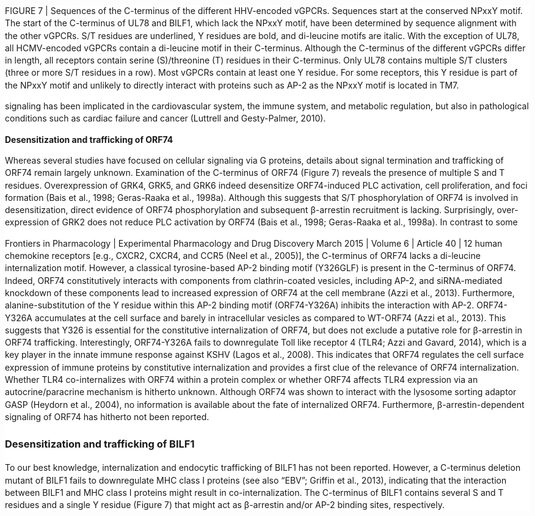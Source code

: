 FIGURE 7 | Sequences of the C-terminus of the different HHV-encoded vGPCRs. Sequences start at the conserved NPxxY motif. The start of the C-terminus of UL78 and BILF1, which lack the NPxxY motif, have been determined by sequence alignment with the other vGPCRs. S/T residues are underlined, Y residues are bold, and di-leucine motifs are italic. With the exception of UL78, all HCMV-encoded vGPCRs contain a di-leucine motif in their C-terminus. Although the C-terminus of the different vGPCRs differ in length, all receptors contain serine (S)/threonine (T) residues in their C-terminus. Only UL78 contains multiple S/T clusters (three or more S/T residues in a row). Most vGPCRs contain at least one Y residue. For some receptors, this Y residue is part of the NPxxY motif and unlikely to directly interact with proteins such as AP-2 as the NPxxY motif is located in TM7.

signaling has been implicated in the cardiovascular system, the immune system, and metabolic regulation, but also in pathological conditions such as cardiac failure and cancer (Luttrell and Gesty-Palmer, 2010).

**Desensitization and trafficking of ORF74**

Whereas several studies have focused on cellular signaling via G proteins, details about signal termination and trafficking of ORF74 remain largely unknown. Examination of the C-terminus of ORF74 (Figure 7) reveals the presence of multiple S and T residues. Overexpression of GRK4, GRK5, and GRK6 indeed desensitize ORF74-induced PLC activation, cell proliferation, and foci formation (Bais et al., 1998; Geras-Raaka et al., 1998a). Although this suggests that S/T phosphorylation of ORF74 is involved in desensitization, direct evidence of ORF74 phosphorylation and subsequent β-arrestin recruitment is lacking. Surprisingly, over-expression of GRK2 does not reduce PLC activation by ORF74 (Bais et al., 1998; Geras-Raaka et al., 1998a). In contrast to some

Frontiers in Pharmacology | Experimental Pharmacology and Drug Discovery March 2015 | Volume 6 | Article 40 | 12
human chemokine receptors [e.g., CXCR2, CXCR4, and CCR5 (Neel et al., 2005)], the C-terminus of ORF74 lacks a di-leucine internalization motif. However, a classical tyrosine-based AP-2 binding motif (Y326GLF) is present in the C-terminus of ORF74. Indeed, ORF74 constitutively interacts with components from clathrin-coated vesicles, including AP-2, and siRNA-mediated knockdown of these components lead to increased expression of ORF74 at the cell membrane (Azzi et al., 2013). Furthermore, alanine-substitution of the Y residue within this AP-2 binding motif (ORF74-Y326A) inhibits the interaction with AP-2. ORF74-Y326A accumulates at the cell surface and barely in intracellular vesicles as compared to WT-ORF74 (Azzi et al., 2013). This suggests that Y326 is essential for the constitutive internalization of ORF74, but does not exclude a putative role for β-arrestin in ORF74 trafficking. Interestingly, ORF74-Y326A fails to downregulate Toll like receptor 4 (TLR4; Azzi and Gavard, 2014), which is a key player in the innate immune response against KSHV (Lagos et al., 2008). This indicates that ORF74 regulates the cell surface expression of immune proteins by constitutive internalization and provides a first clue of the relevance of ORF74 internalization. Whether TLR4 co-internalizes with ORF74 within a protein complex or whether ORF74 affects TLR4 expression via an autocrine/paracrine mechanism is hitherto unknown. Although ORF74 was shown to interact with the lysosome sorting adaptor GASP (Heydorn et al., 2004), no information is available about the fate of internalized ORF74. Furthermore, β-arrestin-dependent signaling of ORF74 has hitherto not been reported.

### Desensitization and trafficking of BILF1

To our best knowledge, internalization and endocytic trafficking of BILF1 has not been reported. However, a C-terminus deletion mutant of BILF1 fails to downregulate MHC class I proteins (see also “EBV”; Griffin et al., 2013), indicating that the interaction between BILF1 and MHC class I proteins might result in co-internalization. The C-terminus of BILF1 contains several S and T residues and a single Y residue (Figure 7) that might act as β-arrestin and/or AP-2 binding sites, respectively.
